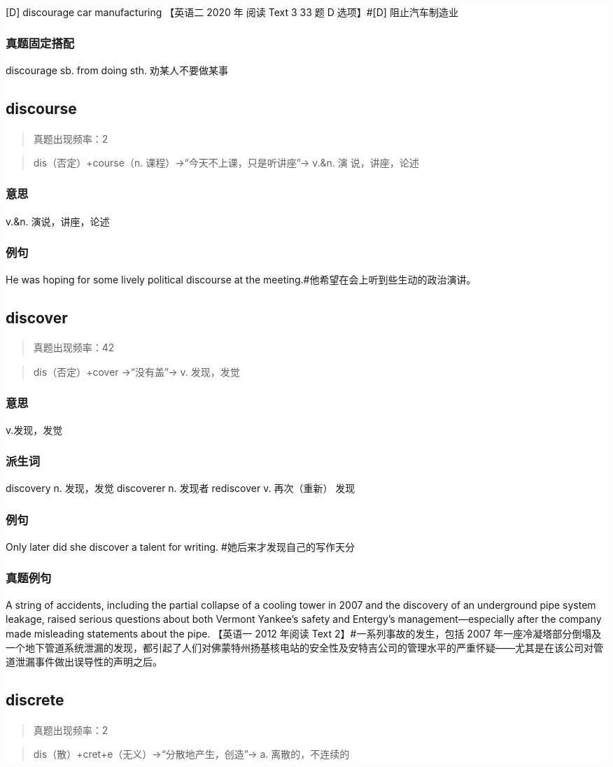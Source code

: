 [D] discourage car manufacturing 【英语二 2020 年 阅读 Text 3 33 题 D 选项】#[D] 阻止汽车制造业

### 真题固定搭配

discourage sb. from doing sth. 劝某人不要做某事

## discourse

> 真题出现频率：2

> dis（否定）+course（n. 课程）→“今天不上课，只是听讲座”→ v.&n. 演
说，讲座，论述

### 意思

v.&n. 演说，讲座，论述

### 例句

He was hoping for some lively political discourse at the meeting.#他希望在会上听到些生动的政治演讲。

## discover

> 真题出现频率：42

> dis（否定）+cover →“没有盖”→ v. 发现，发觉

### 意思

v.发现，发觉

### 派生词

discovery n. 发现，发觉 discoverer n. 发现者 rediscover v. 再次（重新）
发现

### 例句

Only later did she discover a talent for writing. #她后来才发现自己的写作天分

### 真题例句

A string of accidents, including the partial collapse of a cooling tower in 2007 and the discovery of an underground pipe system leakage, raised serious questions about both Vermont Yankee’s safety and Entergy’s management—especially after the company made misleading statements about the pipe. 【英语一 2012 年阅读 Text 2】#一系列事故的发生，包括 2007 年一座冷凝塔部分倒塌及一个地下管道系统泄漏的发现，都引起了人们对佛蒙特州扬基核电站的安全性及安特吉公司的管理水平的严重怀疑——尤其是在该公司对管道泄漏事件做出误导性的声明之后。

## discrete

> 真题出现频率：2

> dis（散）+cret+e（无义）→“分散地产生，创造”→ a. 离散的，不连续的
